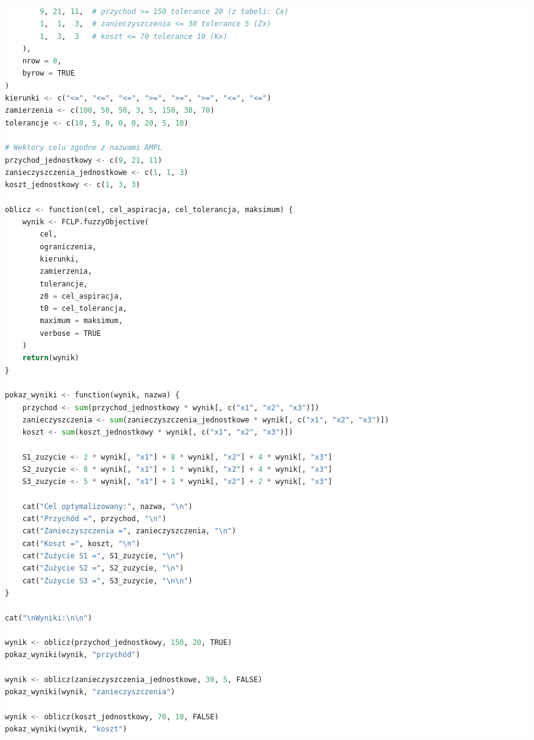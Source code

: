 ```py
        9, 21, 11,  # przychod >= 150 tolerance 20 (z tabeli: Cx)
        1,  1,  3,  # zanieczyszczenia <= 30 tolerance 5 (Zx)
        1,  3,  3   # koszt <= 70 tolerance 10 (Kx)
    ),
    nrow = 8, 
    byrow = TRUE
)
kierunki <- c("<=", "<=", "<=", ">=", ">=", ">=", "<=", "<=")
zamierzenia <- c(100, 50, 50, 3, 5, 150, 30, 70)
tolerancje <- c(10, 5, 0, 0, 0, 20, 5, 10)

# Wektory celu zgodne z nazwami AMPL
przychod_jednostkowy <- c(9, 21, 11)
zanieczyszczenia_jednostkowe <- c(1, 1, 3)
koszt_jednostkowy <- c(1, 3, 3)

oblicz <- function(cel, cel_aspiracja, cel_tolerancja, maksimum) {
    wynik <- FCLP.fuzzyObjective(
        cel, 
        ograniczenia, 
        kierunki, 
        zamierzenia, 
        tolerancje, 
        z0 = cel_aspiracja,
        t0 = cel_tolerancja, 
        maximum = maksimum, 
        verbose = TRUE
    )
    return(wynik)
}

pokaz_wyniki <- function(wynik, nazwa) {
    przychod <- sum(przychod_jednostkowy * wynik[, c("x1", "x2", "x3")])
    zanieczyszczenia <- sum(zanieczyszczenia_jednostkowe * wynik[, c("x1", "x2", "x3")])
    koszt <- sum(koszt_jednostkowy * wynik[, c("x1", "x2", "x3")])

    S1_zuzycie <- 2 * wynik[, "x1"] + 8 * wynik[, "x2"] + 4 * wynik[, "x3"]
    S2_zuzycie <- 8 * wynik[, "x1"] + 1 * wynik[, "x2"] + 4 * wynik[, "x3"]
    S3_zuzycie <- 5 * wynik[, "x1"] + 1 * wynik[, "x2"] + 2 * wynik[, "x3"]

    cat("Cel optymalizowany:", nazwa, "\n")
    cat("Przychód =", przychod, "\n")
    cat("Zanieczyszczenia =", zanieczyszczenia, "\n")
    cat("Koszt =", koszt, "\n")
    cat("Zużycie S1 =", S1_zuzycie, "\n")
    cat("Zużycie S2 =", S2_zuzycie, "\n")
    cat("Zużycie S3 =", S3_zuzycie, "\n\n")
}

cat("\nWyniki:\n\n")

wynik <- oblicz(przychod_jednostkowy, 150, 20, TRUE)
pokaz_wyniki(wynik, "przychód")

wynik <- oblicz(zanieczyszczenia_jednostkowe, 30, 5, FALSE)
pokaz_wyniki(wynik, "zanieczyszczenia")

wynik <- oblicz(koszt_jednostkowy, 70, 10, FALSE)
pokaz_wyniki(wynik, "koszt")

```

